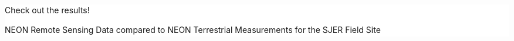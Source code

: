 Check out the results!

NEON Remote Sensing Data compared to NEON Terrestrial Measurements for the SJER Field Site

<iframe width="460" height="293" frameborder="0" seamless="seamless" scrolling="no" src="https://plot.ly/~leahawasser/24.embed?width=460&height=293"></iframe>
